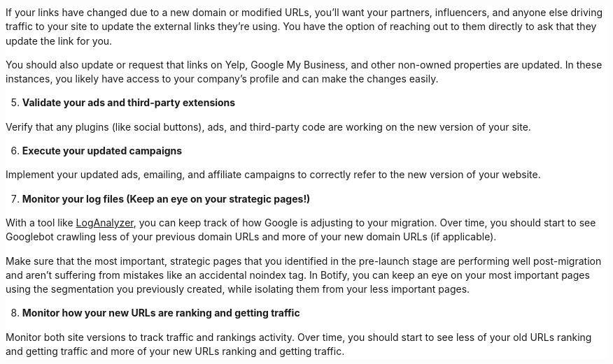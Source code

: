 

<p>If your links have changed due to a new domain or modified URLs, you&#8217;ll want your partners, influencers, and anyone else driving traffic to your site to update the external links they&#8217;re using. You have the option of reaching out to them directly to ask that they update the link for you.</p>



<p>You should also update or request that links on Yelp, Google My Business, and other non-owned properties are updated. In these instances, you likely have access to your company&#8217;s profile and can make the changes easily.</p>



<ol start="5">
<li><strong>Validate your ads and third-party extensions</strong></li>
</ol>



<p>Verify that any plugins (like social buttons), ads, and third-party code are working on the new version of your site.</p>



<ol start="6">
<li><strong>Execute your updated campaigns</strong></li>
</ol>



<p>Implement your updated ads, emailing, and affiliate campaigns to correctly refer to the new version of your website.</p>



<ol start="7">
<li><strong>Monitor your log files (Keep an eye on your strategic pages!)</strong></li>
</ol>



<p>With a tool like <a rel="noreferrer noopener" href="https://www.botify.com/platform/botify-analytics/loganalyzer" target="_blank">LogAnalyzer</a>, you can keep track of how Google is adjusting to your migration. Over time, you should start to see Googlebot crawling less of your previous domain URLs and more of your new domain URLs (if applicable).</p>



<p>Make sure that the most important, strategic pages that you identified in the pre-launch stage are performing well post-migration and aren&#8217;t suffering from mistakes like an accidental noindex tag. In Botify, you can keep an eye on your most important pages using the segmentation you previously created, while isolating them from your less important pages.</p>



<ol start="8">
<li><strong>Monitor how your new URLs are ranking and getting traffic</strong></li>
</ol>



<p>Monitor both site versions to track traffic and rankings activity. Over time, you should start to see less of your old URLs ranking and getting traffic and more of your new URLs ranking and getting traffic.</p>
